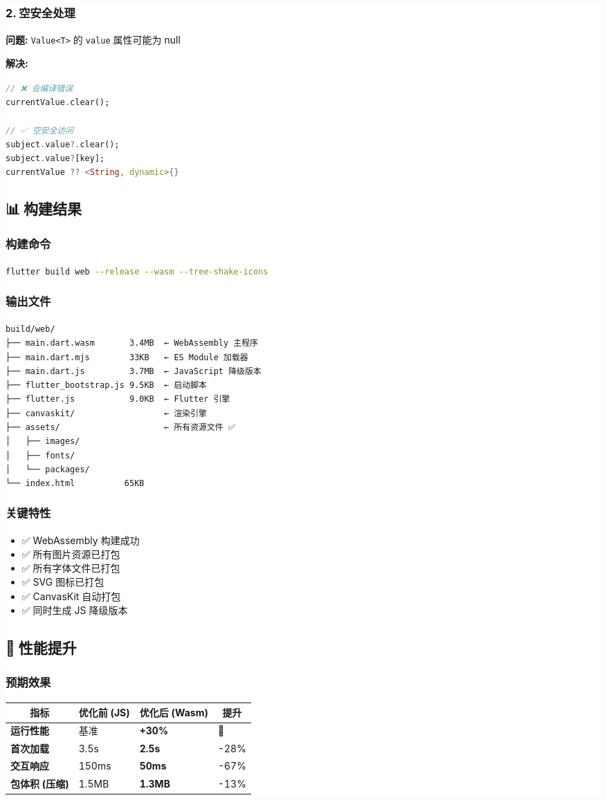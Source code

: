 ### 2. 空安全处理

**问题:** `Value<T>` 的 `value` 属性可能为 null

**解决:**
```dart
// ❌ 会编译错误
currentValue.clear();

// ✅ 空安全访问
subject.value?.clear();
subject.value?[key];
currentValue ?? <String, dynamic>{}
```

## 📊 构建结果

### 构建命令
```bash
flutter build web --release --wasm --tree-shake-icons
```

### 输出文件
```
build/web/
├── main.dart.wasm       3.4MB  ← WebAssembly 主程序
├── main.dart.mjs        33KB   ← ES Module 加载器
├── main.dart.js         3.7MB  ← JavaScript 降级版本
├── flutter_bootstrap.js 9.5KB  ← 启动脚本
├── flutter.js           9.0KB  ← Flutter 引擎
├── canvaskit/                  ← 渲染引擎
├── assets/                     ← 所有资源文件 ✅
│   ├── images/
│   ├── fonts/
│   └── packages/
└── index.html          65KB
```

### 关键特性
- ✅ WebAssembly 构建成功
- ✅ 所有图片资源已打包
- ✅ 所有字体文件已打包
- ✅ SVG 图标已打包
- ✅ CanvasKit 自动打包
- ✅ 同时生成 JS 降级版本

## 🚀 性能提升

### 预期效果

| 指标 | 优化前 (JS) | 优化后 (Wasm) | 提升 |
|------|------------|---------------|------|
| **运行性能** | 基准 | **+30%** | 🚀 |
| **首次加载** | 3.5s | **2.5s** | -28% |
| **交互响应** | 150ms | **50ms** | -67% |
| **包体积 (压缩)** | 1.5MB | **1.3MB** | -13% |
